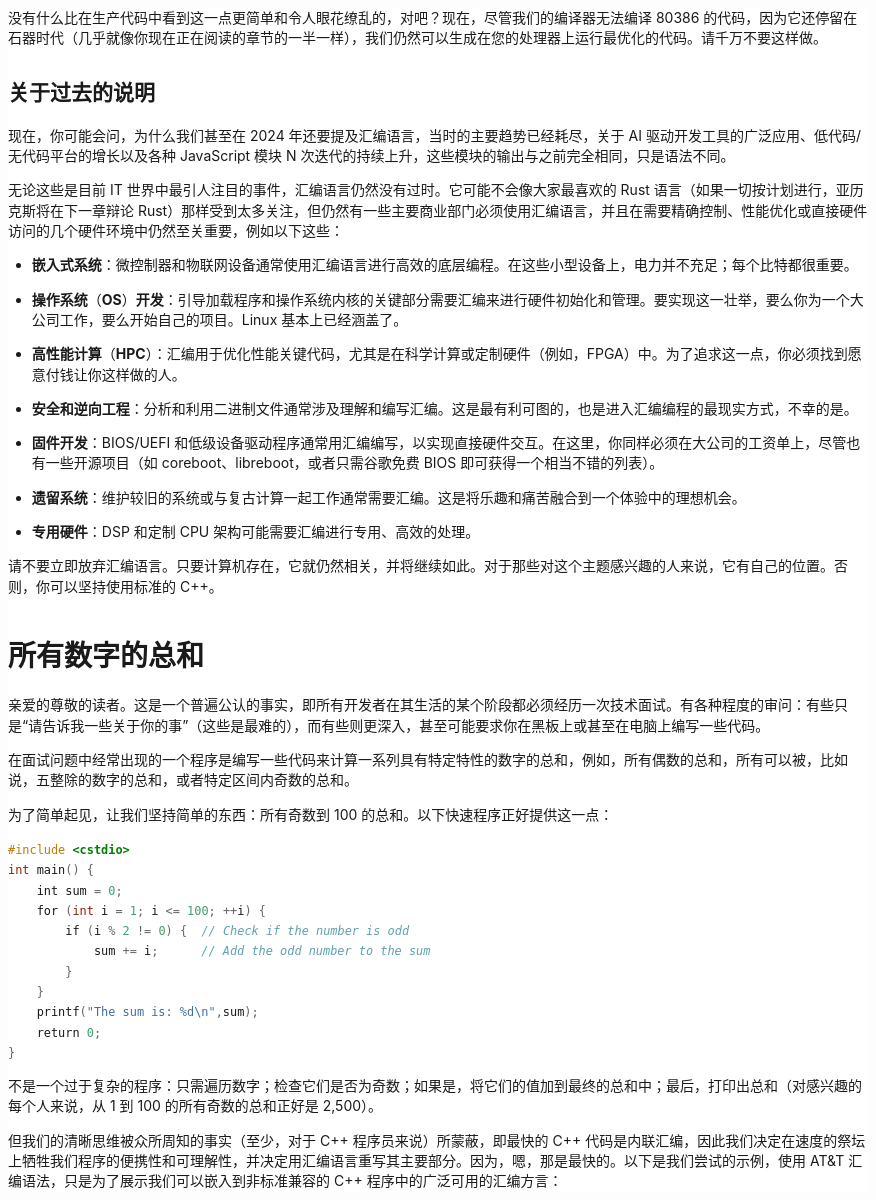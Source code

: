 没有什么比在生产代码中看到这一点更简单和令人眼花缭乱的，对吧？现在，尽管我们的编译器无法编译 80386 的代码，因为它还停留在石器时代（几乎就像你现在正在阅读的章节的一半一样），我们仍然可以生成在您的处理器上运行最优化的代码。请千万不要这样做。

## 关于过去的说明

现在，你可能会问，为什么我们甚至在 2024 年还要提及汇编语言，当时的主要趋势已经耗尽，关于 AI 驱动开发工具的广泛应用、低代码/无代码平台的增长以及各种 JavaScript 模块 N 次迭代的持续上升，这些模块的输出与之前完全相同，只是语法不同。

无论这些是目前 IT 世界中最引人注目的事件，汇编语言仍然没有过时。它可能不会像大家最喜欢的 Rust 语言（如果一切按计划进行，亚历克斯将在下一章辩论 Rust）那样受到太多关注，但仍然有一些主要商业部门必须使用汇编语言，并且在需要精确控制、性能优化或直接硬件访问的几个硬件环境中仍然至关重要，例如以下这些：

+   **嵌入式系统**：微控制器和物联网设备通常使用汇编语言进行高效的底层编程。在这些小型设备上，电力并不充足；每个比特都很重要。

+   **操作系统**（**OS**）**开发**：引导加载程序和操作系统内核的关键部分需要汇编来进行硬件初始化和管理。要实现这一壮举，要么你为一个大公司工作，要么开始自己的项目。Linux 基本上已经涵盖了。

+   **高性能计算**（**HPC**）：汇编用于优化性能关键代码，尤其是在科学计算或定制硬件（例如，FPGA）中。为了追求这一点，你必须找到愿意付钱让你这样做的人。

+   **安全和逆向工程**：分析和利用二进制文件通常涉及理解和编写汇编。这是最有利可图的，也是进入汇编编程的最现实方式，不幸的是。

+   **固件开发**：BIOS/UEFI 和低级设备驱动程序通常用汇编编写，以实现直接硬件交互。在这里，你同样必须在大公司的工资单上，尽管也有一些开源项目（如 coreboot、libreboot，或者只需谷歌免费 BIOS 即可获得一个相当不错的列表）。

+   **遗留系统**：维护较旧的系统或与复古计算一起工作通常需要汇编。这是将乐趣和痛苦融合到一个体验中的理想机会。

+   **专用硬件**：DSP 和定制 CPU 架构可能需要汇编进行专用、高效的处理。

请不要立即放弃汇编语言。只要计算机存在，它就仍然相关，并将继续如此。对于那些对这个主题感兴趣的人来说，它有自己的位置。否则，你可以坚持使用标准的 C++。

# 所有数字的总和

亲爱的尊敬的读者。这是一个普遍公认的事实，即所有开发者在其生活的某个阶段都必须经历一次技术面试。有各种程度的审问：有些只是“请告诉我一些关于你的事”（这些是最难的），而有些则更深入，甚至可能要求你在黑板上或甚至在电脑上编写一些代码。

在面试问题中经常出现的一个程序是编写一些代码来计算一系列具有特定特性的数字的总和，例如，所有偶数的总和，所有可以被，比如说，五整除的数字的总和，或者特定区间内奇数的总和。

为了简单起见，让我们坚持简单的东西：所有奇数到 100 的总和。以下快速程序正好提供这一点：

```cpp
#include <cstdio>
int main() {
    int sum = 0;
    for (int i = 1; i <= 100; ++i) {
        if (i % 2 != 0) {  // Check if the number is odd
            sum += i;      // Add the odd number to the sum
        }
    }
    printf("The sum is: %d\n",sum);
    return 0;
}
```

不是一个过于复杂的程序：只需遍历数字；检查它们是否为奇数；如果是，将它们的值加到最终的总和中；最后，打印出总和（对感兴趣的每个人来说，从 1 到 100 的所有奇数的总和正好是 2,500）。

但我们的清晰思维被众所周知的事实（至少，对于 C++ 程序员来说）所蒙蔽，即最快的 C++ 代码是内联汇编，因此我们决定在速度的祭坛上牺牲我们程序的便携性和可理解性，并决定用汇编语言重写其主要部分。因为，嗯，那是最快的。以下是我们尝试的示例，使用 AT&T 汇编语法，只是为了展示我们可以嵌入到非标准兼容的 C++ 程序中的广泛可用的汇编方言：
